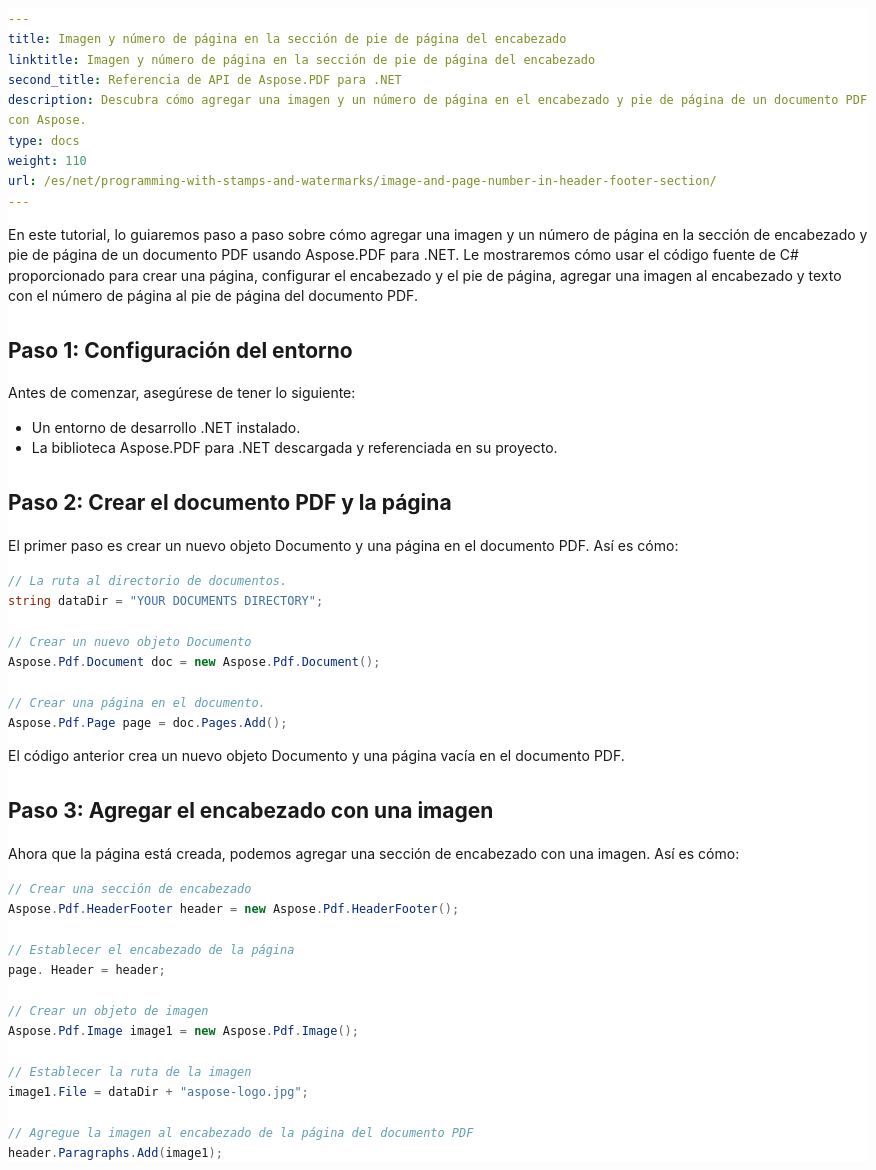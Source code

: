 ```yaml
---
title: Imagen y número de página en la sección de pie de página del encabezado
linktitle: Imagen y número de página en la sección de pie de página del encabezado
second_title: Referencia de API de Aspose.PDF para .NET
description: Descubra cómo agregar una imagen y un número de página en el encabezado y pie de página de un documento PDF con Aspose.
type: docs
weight: 110
url: /es/net/programming-with-stamps-and-watermarks/image-and-page-number-in-header-footer-section/
---
```

En este tutorial, lo guiaremos paso a paso sobre cómo agregar una imagen y un número de página en la sección de encabezado y pie de página de un documento PDF usando Aspose.PDF para .NET. Le mostraremos cómo usar el código fuente de C# proporcionado para crear una página, configurar el encabezado y el pie de página, agregar una imagen al encabezado y texto con el número de página al pie de página del documento PDF.

## Paso 1: Configuración del entorno

Antes de comenzar, asegúrese de tener lo siguiente:

- Un entorno de desarrollo .NET instalado.
- La biblioteca Aspose.PDF para .NET descargada y referenciada en su proyecto.

## Paso 2: Crear el documento PDF y la página

El primer paso es crear un nuevo objeto Documento y una página en el documento PDF. Así es cómo:

```csharp
// La ruta al directorio de documentos.
string dataDir = "YOUR DOCUMENTS DIRECTORY";

// Crear un nuevo objeto Documento
Aspose.Pdf.Document doc = new Aspose.Pdf.Document();

// Crear una página en el documento.
Aspose.Pdf.Page page = doc.Pages.Add();
```

El código anterior crea un nuevo objeto Documento y una página vacía en el documento PDF.

## Paso 3: Agregar el encabezado con una imagen

Ahora que la página está creada, podemos agregar una sección de encabezado con una imagen. Así es cómo:

```csharp
// Crear una sección de encabezado
Aspose.Pdf.HeaderFooter header = new Aspose.Pdf.HeaderFooter();

// Establecer el encabezado de la página
page. Header = header;

// Crear un objeto de imagen
Aspose.Pdf.Image image1 = new Aspose.Pdf.Image();

// Establecer la ruta de la imagen
image1.File = dataDir + "aspose-logo.jpg";

// Agregue la imagen al encabezado de la página del documento PDF
header.Paragraphs.Add(image1);
```
